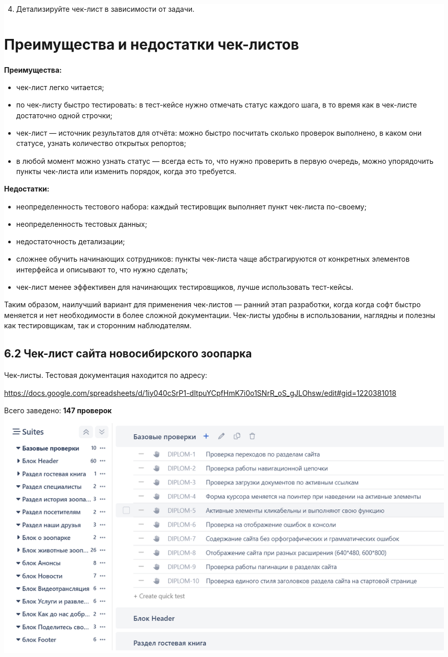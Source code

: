 4. Детализируйте чек-лист в зависимости от задачи.

# Преимущества и недостатки чек-листов

**Преимущества:**

* чек-лист легко читается;

* по чек-листу быстро тестировать: в тест-кейсе нужно отмечать статус каждого шага, в то время как в чек-листе достаточно одной строчки;

* чек-лист — источник результатов для отчёта: можно быстро посчитать сколько проверок выполнено, в каком они статусе, узнать количество открытых репортов;

* в любой момент можно узнать статус — всегда есть то, что нужно проверить в первую очередь, можно упорядочить пункты чек-листа или изменить порядок, когда это требуется.

**Недостатки:**

* неопределенность тестового набора: каждый тестировщик выполняет пункт чек-листа по-своему;

* неопределенность тестовых данных;

* недостаточность детализации;

* сложнее обучить начинающих сотрудников: пункты чек-листа чаще абстрагируются от конкретных элементов интерфейса и описывают то, что нужно сделать;

* чек-лист менее эффективен для начинающих тестировщиков, лучше использовать тест-кейсы.

Таким образом, наилучший вариант для применения чек-листов — ранний этап разработки, когда когда софт быстро меняется и нет необходимости в более сложной документации. Чек-листы удобны в использовании, наглядны и полезны как тестировщикам, так и сторонним наблюдателям.

 ## 6.2 Чек-лист сайта новосибирского зоопарка
  Чек-листы. Тестовая документация находится по адресу:
  
  https://docs.google.com/spreadsheets/d/1iy040cSrP1-dItpuYCpfHmK7i0o1SNrR_oS_gJLOhsw/edit#gid=1220381018 

  Всего заведено: **147 проверок**

  ![](чек_лист_qase.png)
